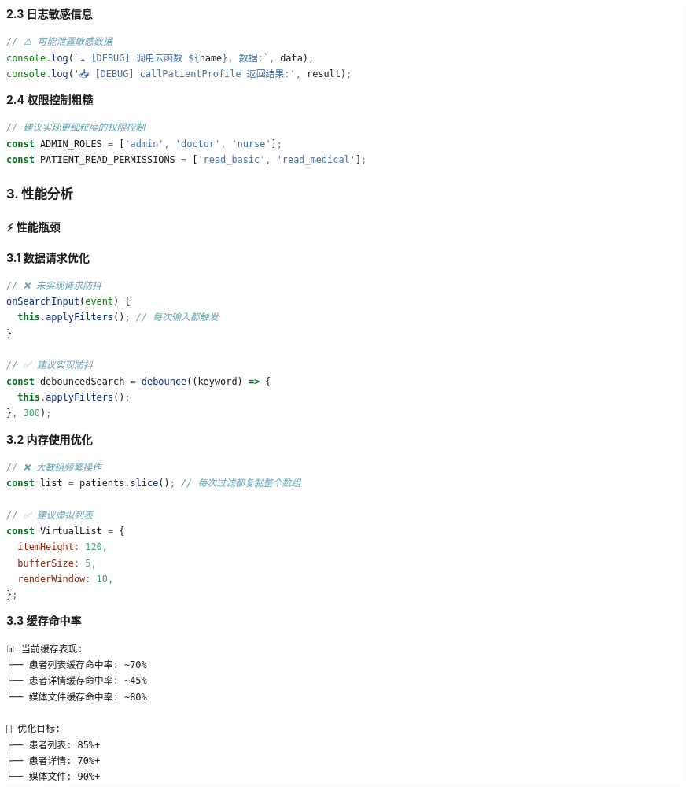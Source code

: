 **2.3 日志敏感信息**

```javascript
// ⚠️ 可能泄露敏感数据
console.log(`☁️ [DEBUG] 调用云函数 ${name}, 数据:`, data);
console.log('📥 [DEBUG] callPatientProfile 返回结果:', result);
```

**2.4 权限控制粗糙**

```javascript
// 建议实现更细粒度的权限控制
const ADMIN_ROLES = ['admin', 'doctor', 'nurse'];
const PATIENT_READ_PERMISSIONS = ['read_basic', 'read_medical'];
```

### 3. 性能分析

#### ⚡ 性能瓶颈

**3.1 数据请求优化**

```javascript
// ❌ 未实现请求防抖
onSearchInput(event) {
  this.applyFilters(); // 每次输入都触发
}

// ✅ 建议实现防抖
const debouncedSearch = debounce((keyword) => {
  this.applyFilters();
}, 300);
```

**3.2 内存使用优化**

```javascript
// ❌ 大数组频繁操作
const list = patients.slice(); // 每次过滤都复制整个数组

// ✅ 建议虚拟列表
const VirtualList = {
  itemHeight: 120,
  bufferSize: 5,
  renderWindow: 10,
};
```

**3.3 缓存命中率**

```
📊 当前缓存表现:
├── 患者列表缓存命中率: ~70%
├── 患者详情缓存命中率: ~45%
└── 媒体文件缓存命中率: ~80%

🎯 优化目标:
├── 患者列表: 85%+
├── 患者详情: 70%+
└── 媒体文件: 90%+
```
